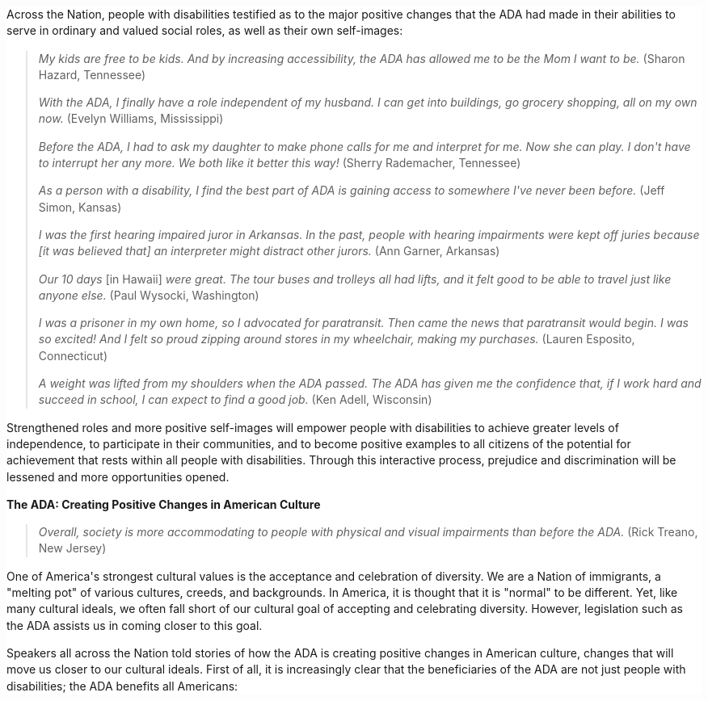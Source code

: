 Across the Nation, people with disabilities testified as to the major positive changes that the ADA had made in their abilities to serve in ordinary and valued social roles, as well as their own self-images:

> *My kids are free to be kids. And by increasing accessibility, the ADA has allowed me to be the Mom I want to be.* (Sharon Hazard, Tennessee)
>
> *With the ADA, I finally have a role independent of my husband. I can get into buildings, go grocery shopping, all on my own now.* (Evelyn Williams, Mississippi)
>
> *Before the ADA, I had to ask my daughter to make phone calls for me and interpret for me. Now she can play. I don't have to interrupt her any more. We both like it better this way!* (Sherry Rademacher, Tennessee)
>
> *As a person with a disability, I find the best part of ADA is gaining access to somewhere I've never been before.* (Jeff Simon, Kansas)
>
> *I was the first hearing impaired juror in Arkansas. In the past, people with hearing impairments were kept off juries because \[it was believed that] an interpreter might distract other jurors.* (Ann Garner, Arkansas)
>
> *Our 10 days* \[in Hawaii] *were great. The tour buses and trolleys all had lifts, and it felt good to be able to travel just like anyone else.* (Paul Wysocki, Washington)
>
> *I was a prisoner in my own home, so I advocated for paratransit. Then came the news that paratransit would begin. I was so excited! And I felt so proud zipping around stores in my wheelchair, making my purchases.* (Lauren Esposito, Connecticut)
>
> *A weight was lifted from my shoulders when the ADA passed. The ADA has given me the confidence that, if I work hard and succeed in school, I can expect to find a good job.* (Ken Adell, Wisconsin)

Strengthened roles and more positive self-images will empower people with disabilities to achieve greater levels of independence, to participate in their communities, and to become positive examples to all citizens of the potential for achievement that rests within all people with disabilities. Through this interactive process, prejudice and discrimination will be lessened and more opportunities opened.

[](<>)

**The ADA: Creating Positive Changes in American Culture**

> *Overall, society is more accommodating to people with physical and visual impairments than before the ADA.* (Rick Treano, New Jersey)

One of America's strongest cultural values is the acceptance and celebration of diversity. We are a Nation of immigrants, a "melting pot" of various cultures, creeds, and backgrounds. In America, it is thought that it is "normal" to be different. Yet, like many cultural ideals, we often fall short of our cultural goal of accepting and celebrating diversity. However, legislation such as the ADA assists us in coming closer to this goal.

Speakers all across the Nation told stories of how the ADA is creating positive changes in American culture, changes that will move us closer to our cultural ideals. First of all, it is increasingly clear that the beneficiaries of the ADA are not just people with disabilities; the ADA benefits all Americans:
